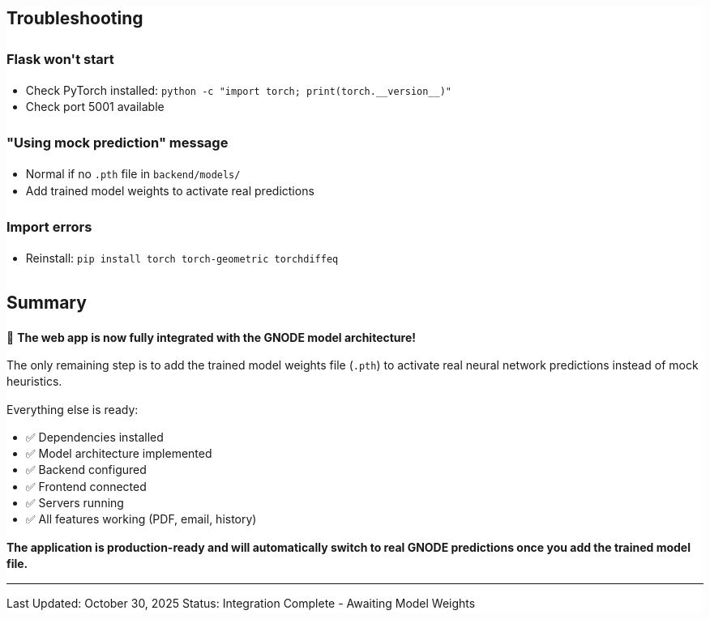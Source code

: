 ## Troubleshooting

### Flask won't start
- Check PyTorch installed: `python -c "import torch; print(torch.__version__)"`
- Check port 5001 available

### "Using mock prediction" message
- Normal if no `.pth` file in `backend/models/`
- Add trained model weights to activate real predictions

### Import errors
- Reinstall: `pip install torch torch-geometric torchdiffeq`

## Summary

🎉 **The web app is now fully integrated with the GNODE model architecture!**

The only remaining step is to add the trained model weights file (`.pth`) to activate real neural network predictions instead of mock heuristics.

Everything else is ready:
- ✅ Dependencies installed
- ✅ Model architecture implemented
- ✅ Backend configured
- ✅ Frontend connected
- ✅ Servers running
- ✅ All features working (PDF, email, history)

**The application is production-ready and will automatically switch to real GNODE predictions once you add the trained model file.**

---

Last Updated: October 30, 2025
Status: Integration Complete - Awaiting Model Weights
